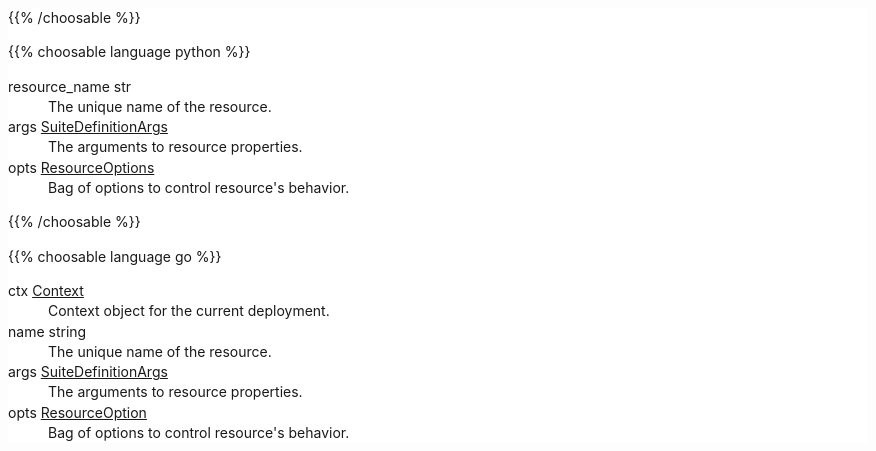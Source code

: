 {{% /choosable %}}

{{% choosable language python %}}

<dl class="resources-properties"><dt
        class="property-required" title="Required">
        <span>resource_name</span>
        <span class="property-indicator"></span>
        <span class="property-type">str</span>
    </dt>
    <dd>The unique name of the resource.</dd><dt
        class="property-required" title="Required">
        <span>args</span>
        <span class="property-indicator"></span>
        <span class="property-type"><a href="#inputs">SuiteDefinitionArgs</a></span>
    </dt>
    <dd>The arguments to resource properties.</dd><dt
        class="property-optional" title="Optional">
        <span>opts</span>
        <span class="property-indicator"></span>
        <span class="property-type"><a href="/docs/reference/pkg/python/pulumi/#pulumi.ResourceOptions">ResourceOptions</a></span>
    </dt>
    <dd>Bag of options to control resource&#39;s behavior.</dd></dl>

{{% /choosable %}}

{{% choosable language go %}}

<dl class="resources-properties"><dt
        class="property-optional" title="Optional">
        <span>ctx</span>
        <span class="property-indicator"></span>
        <span class="property-type"><a href="https://pkg.go.dev/github.com/pulumi/pulumi/sdk/v3/go/pulumi?tab=doc#Context">Context</a></span>
    </dt>
    <dd>Context object for the current deployment.</dd><dt
        class="property-required" title="Required">
        <span>name</span>
        <span class="property-indicator"></span>
        <span class="property-type">string</span>
    </dt>
    <dd>The unique name of the resource.</dd><dt
        class="property-required" title="Required">
        <span>args</span>
        <span class="property-indicator"></span>
        <span class="property-type"><a href="#inputs">SuiteDefinitionArgs</a></span>
    </dt>
    <dd>The arguments to resource properties.</dd><dt
        class="property-optional" title="Optional">
        <span>opts</span>
        <span class="property-indicator"></span>
        <span class="property-type"><a href="https://pkg.go.dev/github.com/pulumi/pulumi/sdk/v3/go/pulumi?tab=doc#ResourceOption">ResourceOption</a></span>
    </dt>
    <dd>Bag of options to control resource&#39;s behavior.</dd></dl>

